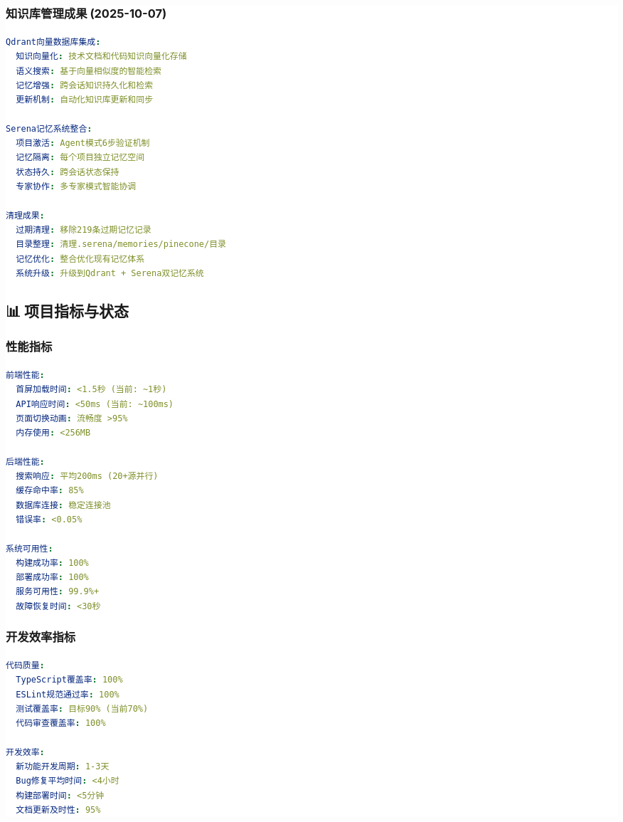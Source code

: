 ### 知识库管理成果 (2025-10-07)
```yaml
Qdrant向量数据库集成:
  知识向量化: 技术文档和代码知识向量化存储
  语义搜索: 基于向量相似度的智能检索
  记忆增强: 跨会话知识持久化和检索
  更新机制: 自动化知识库更新和同步

Serena记忆系统整合:
  项目激活: Agent模式6步验证机制
  记忆隔离: 每个项目独立记忆空间
  状态持久: 跨会话状态保持
  专家协作: 多专家模式智能协调

清理成果:
  过期清理: 移除219条过期记忆记录
  目录整理: 清理.serena/memories/pinecone/目录
  记忆优化: 整合优化现有记忆体系
  系统升级: 升级到Qdrant + Serena双记忆系统
```

## 📊 项目指标与状态

### 性能指标
```yaml
前端性能:
  首屏加载时间: <1.5秒 (当前: ~1秒)
  API响应时间: <50ms (当前: ~100ms)
  页面切换动画: 流畅度 >95%
  内存使用: <256MB

后端性能:
  搜索响应: 平均200ms (20+源并行)
  缓存命中率: 85%
  数据库连接: 稳定连接池
  错误率: <0.05%

系统可用性:
  构建成功率: 100%
  部署成功率: 100%
  服务可用性: 99.9%+
  故障恢复时间: <30秒
```

### 开发效率指标
```yaml
代码质量:
  TypeScript覆盖率: 100%
  ESLint规范通过率: 100%
  测试覆盖率: 目标90% (当前70%)
  代码审查覆盖率: 100%

开发效率:
  新功能开发周期: 1-3天
  Bug修复平均时间: <4小时
  构建部署时间: <5分钟
  文档更新及时性: 95%
```
